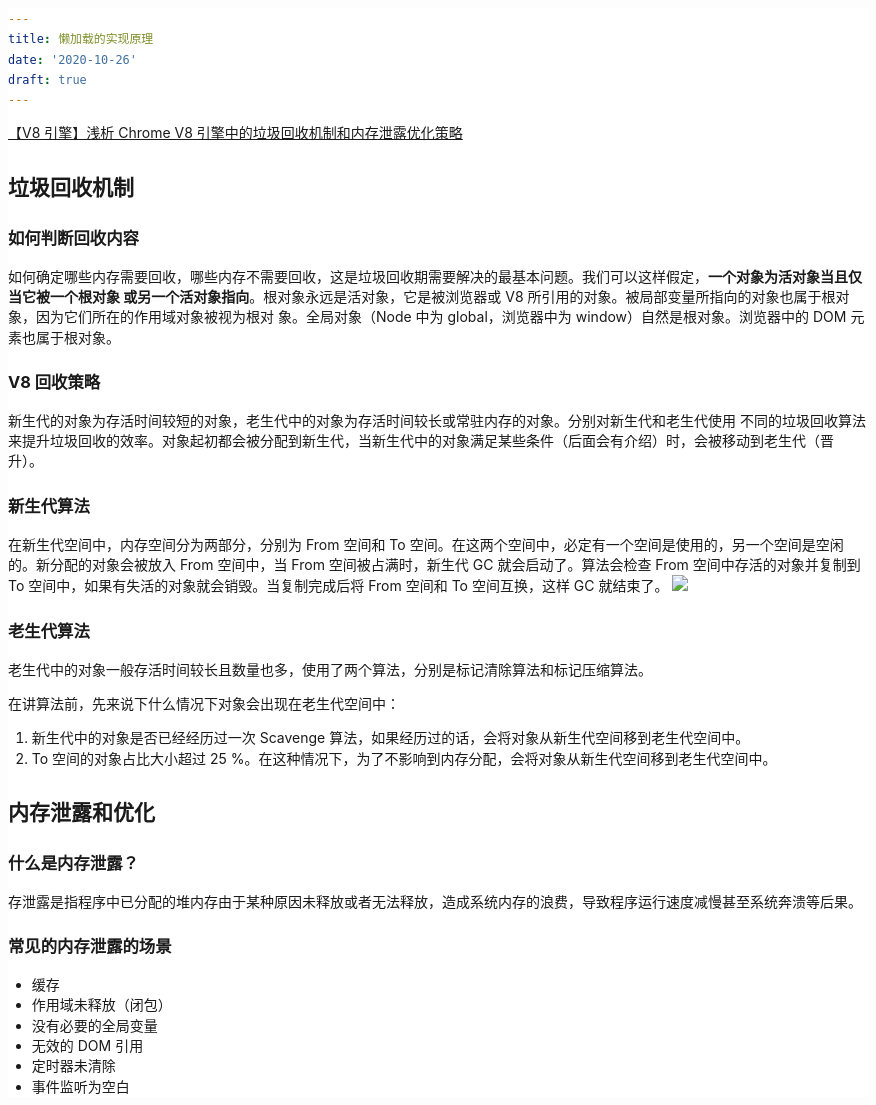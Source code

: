 ```yaml
---
title: 懒加载的实现原理
date: '2020-10-26'
draft: true
---
```


[【V8 引擎】浅析 Chrome V8 引擎中的垃圾回收机制和内存泄露优化策略](https://segmentfault.com/a/1190000019584487)

## 垃圾回收机制

### 如何判断回收内容

如何确定哪些内存需要回收，哪些内存不需要回收，这是垃圾回收期需要解决的最基本问题。我们可以这样假定，**一个对象为活对象当且仅当它被一个根对象 或另一个活对象指向**。根对象永远是活对象，它是被浏览器或 V8 所引用的对象。被局部变量所指向的对象也属于根对象，因为它们所在的作用域对象被视为根对 象。全局对象（Node 中为 global，浏览器中为 window）自然是根对象。浏览器中的 DOM 元素也属于根对象。

### V8 回收策略

新生代的对象为存活时间较短的对象，老生代中的对象为存活时间较长或常驻内存的对象。分别对新生代和老生代使用 不同的垃圾回收算法来提升垃圾回收的效率。对象起初都会被分配到新生代，当新生代中的对象满足某些条件（后面会有介绍）时，会被移动到老生代（晋升）。

### 新生代算法

在新生代空间中，内存空间分为两部分，分别为 From 空间和 To 空间。在这两个空间中，必定有一个空间是使用的，另一个空间是空闲的。新分配的对象会被放入 From 空间中，当 From 空间被占满时，新生代 GC 就会启动了。算法会检查 From 空间中存活的对象并复制到 To 空间中，如果有失活的对象就会销毁。当复制完成后将 From 空间和 To 空间互换，这样 GC 就结束了。
![](../img/gc-new.png)

### 老生代算法

老生代中的对象一般存活时间较长且数量也多，使用了两个算法，分别是标记清除算法和标记压缩算法。

在讲算法前，先来说下什么情况下对象会出现在老生代空间中：

1. 新生代中的对象是否已经经历过一次 Scavenge 算法，如果经历过的话，会将对象从新生代空间移到老生代空间中。
2. To 空间的对象占比大小超过 25 %。在这种情况下，为了不影响到内存分配，会将对象从新生代空间移到老生代空间中。

## 内存泄露和优化

### 什么是内存泄露？

存泄露是指程序中已分配的堆内存由于某种原因未释放或者无法释放，造成系统内存的浪费，导致程序运行速度减慢甚至系统奔溃等后果。

### 常见的内存泄露的场景

- 缓存
- 作用域未释放（闭包）
- 没有必要的全局变量
- 无效的 DOM 引用
- 定时器未清除
- 事件监听为空白
